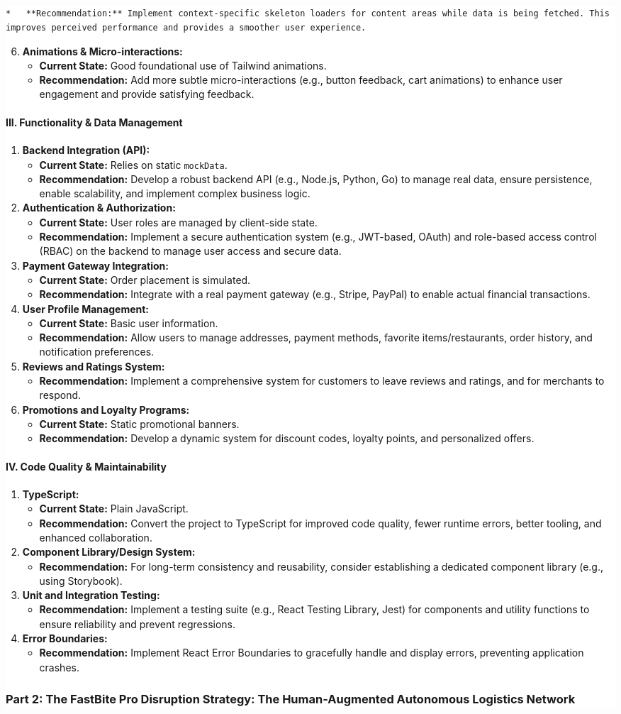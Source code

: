     *   **Recommendation:** Implement context-specific skeleton loaders for content areas while data is being fetched. This improves perceived performance and provides a smoother user experience.
6.  **Animations & Micro-interactions:**
    *   **Current State:** Good foundational use of Tailwind animations.
    *   **Recommendation:** Add more subtle micro-interactions (e.g., button feedback, cart animations) to enhance user engagement and provide satisfying feedback.


#### III. Functionality & Data Management


1.  **Backend Integration (API):**
    *   **Current State:** Relies on static `mockData`.
    *   **Recommendation:** Develop a robust backend API (e.g., Node.js, Python, Go) to manage real data, ensure persistence, enable scalability, and implement complex business logic.
2.  **Authentication & Authorization:**
    *   **Current State:** User roles are managed by client-side state.
    *   **Recommendation:** Implement a secure authentication system (e.g., JWT-based, OAuth) and role-based access control (RBAC) on the backend to manage user access and secure data.
3.  **Payment Gateway Integration:**
    *   **Current State:** Order placement is simulated.
    *   **Recommendation:** Integrate with a real payment gateway (e.g., Stripe, PayPal) to enable actual financial transactions.
4.  **User Profile Management:**
    *   **Current State:** Basic user information.
    *   **Recommendation:** Allow users to manage addresses, payment methods, favorite items/restaurants, order history, and notification preferences.
5.  **Reviews and Ratings System:**
    *   **Recommendation:** Implement a comprehensive system for customers to leave reviews and ratings, and for merchants to respond.
6.  **Promotions and Loyalty Programs:**
    *   **Current State:** Static promotional banners.
    *   **Recommendation:** Develop a dynamic system for discount codes, loyalty points, and personalized offers.


#### IV. Code Quality & Maintainability


1.  **TypeScript:**
    *   **Current State:** Plain JavaScript.
    *   **Recommendation:** Convert the project to TypeScript for improved code quality, fewer runtime errors, better tooling, and enhanced collaboration.
2.  **Component Library/Design System:**
    *   **Recommendation:** For long-term consistency and reusability, consider establishing a dedicated component library (e.g., using Storybook).
3.  **Unit and Integration Testing:**
    *   **Recommendation:** Implement a testing suite (e.g., React Testing Library, Jest) for components and utility functions to ensure reliability and prevent regressions.
4.  **Error Boundaries:**
    *   **Recommendation:** Implement React Error Boundaries to gracefully handle and display errors, preventing application crashes.


### Part 2: The FastBite Pro Disruption Strategy: The Human-Augmented Autonomous Logistics Network
